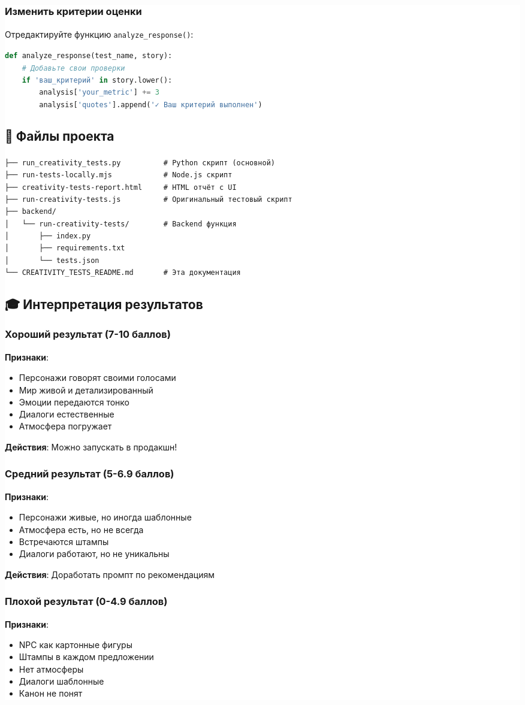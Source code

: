### Изменить критерии оценки

Отредактируйте функцию `analyze_response()`:

```python
def analyze_response(test_name, story):
    # Добавьте свои проверки
    if 'ваш_критерий' in story.lower():
        analysis['your_metric'] += 3
        analysis['quotes'].append('✓ Ваш критерий выполнен')
```

## 📁 Файлы проекта

```
├── run_creativity_tests.py          # Python скрипт (основной)
├── run-tests-locally.mjs            # Node.js скрипт
├── creativity-tests-report.html     # HTML отчёт с UI
├── run-creativity-tests.js          # Оригинальный тестовый скрипт
├── backend/
│   └── run-creativity-tests/        # Backend функция
│       ├── index.py
│       ├── requirements.txt
│       └── tests.json
└── CREATIVITY_TESTS_README.md       # Эта документация
```

## 🎓 Интерпретация результатов

### Хороший результат (7-10 баллов)

**Признаки**:
- Персонажи говорят своими голосами
- Мир живой и детализированный
- Эмоции передаются тонко
- Диалоги естественные
- Атмосфера погружает

**Действия**: Можно запускать в продакшн!

### Средний результат (5-6.9 баллов)

**Признаки**:
- Персонажи живые, но иногда шаблонные
- Атмосфера есть, но не всегда
- Встречаются штампы
- Диалоги работают, но не уникальны

**Действия**: Доработать промпт по рекомендациям

### Плохой результат (0-4.9 баллов)

**Признаки**:
- NPC как картонные фигуры
- Штампы в каждом предложении
- Нет атмосферы
- Диалоги шаблонные
- Канон не понят
